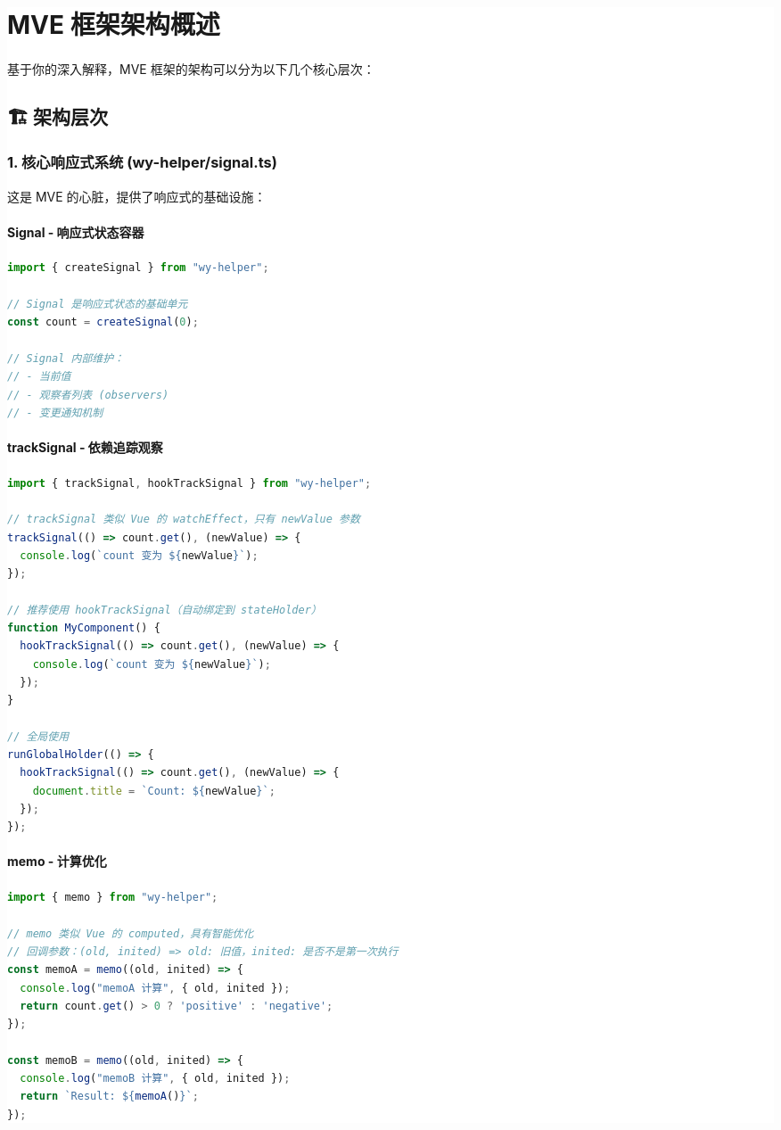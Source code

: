 # MVE 框架架构概述

基于你的深入解释，MVE 框架的架构可以分为以下几个核心层次：

## 🏗️ 架构层次

### 1. 核心响应式系统 (wy-helper/signal.ts)

这是 MVE 的心脏，提供了响应式的基础设施：

#### Signal - 响应式状态容器
```typescript
import { createSignal } from "wy-helper";

// Signal 是响应式状态的基础单元
const count = createSignal(0);

// Signal 内部维护：
// - 当前值
// - 观察者列表 (observers)
// - 变更通知机制
```

#### trackSignal - 依赖追踪观察
```typescript
import { trackSignal, hookTrackSignal } from "wy-helper";

// trackSignal 类似 Vue 的 watchEffect，只有 newValue 参数
trackSignal(() => count.get(), (newValue) => {
  console.log(`count 变为 ${newValue}`);
});

// 推荐使用 hookTrackSignal（自动绑定到 stateHolder）
function MyComponent() {
  hookTrackSignal(() => count.get(), (newValue) => {
    console.log(`count 变为 ${newValue}`);
  });
}

// 全局使用
runGlobalHolder(() => {
  hookTrackSignal(() => count.get(), (newValue) => {
    document.title = `Count: ${newValue}`;
  });
});
```

#### memo - 计算优化
```typescript
import { memo } from "wy-helper";

// memo 类似 Vue 的 computed，具有智能优化
// 回调参数：(old, inited) => old: 旧值，inited: 是否不是第一次执行
const memoA = memo((old, inited) => {
  console.log("memoA 计算", { old, inited });
  return count.get() > 0 ? 'positive' : 'negative';
});

const memoB = memo((old, inited) => {
  console.log("memoB 计算", { old, inited });
  return `Result: ${memoA()}`;
});

```